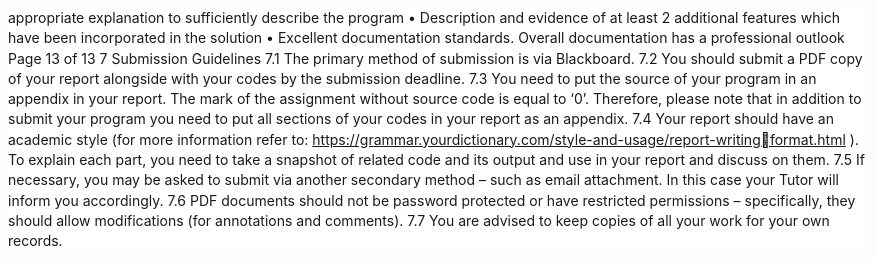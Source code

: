appropriate explanation to 
sufficiently describe the 
program
• Description and evidence of 
at least 2 additional features 
which have been 
incorporated in the solution
• Excellent documentation 
standards. Overall 
documentation has a 
professional outlook
Page 13 of 13
7 Submission Guidelines
7.1 The primary method of submission is via Blackboard. 
7.2 You should submit a PDF copy of your report alongside with your codes by the submission deadline.
7.3 You need to put the source of your program in an appendix in your report. The mark of the assignment without source code is equal to ‘0’. Therefore,
please note that in addition to submit your program you need to put all sections of your codes in your report as an appendix.
7.4 Your report should have an academic style (for more information refer to: https://grammar.yourdictionary.com/style-and-usage/report-writingformat.html ). To explain each part, you need to take a snapshot of related code and its output and use in your report and discuss on them.
7.5 If necessary, you may be asked to submit via another secondary method – such as email attachment. In this case your Tutor will inform you
accordingly.
7.6 PDF documents should not be password protected or have restricted permissions – specifically, they should allow modifications (for annotations and 
comments). 
7.7 You are advised to keep copies of all your work for your own records.
